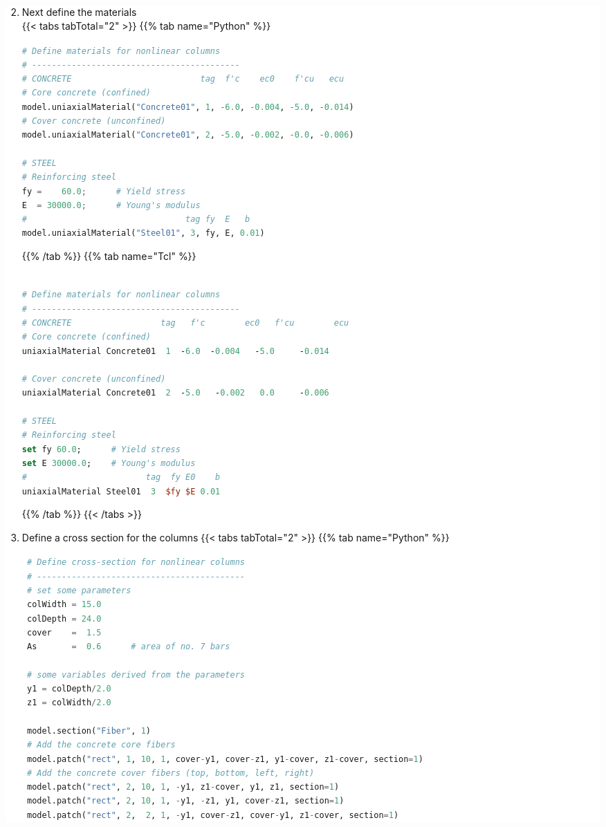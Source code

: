 2. Next define the materials   
   {{< tabs tabTotal="2" >}}
   {{% tab name="Python" %}}
   ```python
   # Define materials for nonlinear columns
   # ------------------------------------------
   # CONCRETE                          tag  f'c    ec0    f'cu   ecu
   # Core concrete (confined)
   model.uniaxialMaterial("Concrete01", 1, -6.0, -0.004, -5.0, -0.014)
   # Cover concrete (unconfined)
   model.uniaxialMaterial("Concrete01", 2, -5.0, -0.002, -0.0, -0.006)
   
   # STEEL
   # Reinforcing steel 
   fy =    60.0;      # Yield stress
   E  = 30000.0;      # Young's modulus
   #                                tag fy  E   b
   model.uniaxialMaterial("Steel01", 3, fy, E, 0.01)
   ```
   {{% /tab %}}
   {{% tab name="Tcl" %}}
   ```tcl
   
   # Define materials for nonlinear columns
   # ------------------------------------------
   # CONCRETE                  tag   f'c        ec0   f'cu        ecu
   # Core concrete (confined)
   uniaxialMaterial Concrete01  1  -6.0  -0.004   -5.0     -0.014
   
   # Cover concrete (unconfined)
   uniaxialMaterial Concrete01  2  -5.0   -0.002   0.0     -0.006
   
   # STEEL
   # Reinforcing steel 
   set fy 60.0;      # Yield stress
   set E 30000.0;    # Young's modulus
   #                        tag  fy E0    b
   uniaxialMaterial Steel01  3  $fy $E 0.01
   ```
   {{% /tab %}}
   {{< /tabs >}}

3. Define a cross section for the columns
   {{< tabs tabTotal="2" >}}
   {{% tab name="Python" %}}
   ```python
    # Define cross-section for nonlinear columns
    # ------------------------------------------
    # set some parameters
    colWidth = 15.0
    colDepth = 24.0
    cover    =  1.5
    As       =  0.6      # area of no. 7 bars

    # some variables derived from the parameters
    y1 = colDepth/2.0
    z1 = colWidth/2.0

    model.section("Fiber", 1)
    # Add the concrete core fibers
    model.patch("rect", 1, 10, 1, cover-y1, cover-z1, y1-cover, z1-cover, section=1)
    # Add the concrete cover fibers (top, bottom, left, right)
    model.patch("rect", 2, 10, 1, -y1, z1-cover, y1, z1, section=1)
    model.patch("rect", 2, 10, 1, -y1, -z1, y1, cover-z1, section=1)
    model.patch("rect", 2,  2, 1, -y1, cover-z1, cover-y1, z1-cover, section=1)
   ```